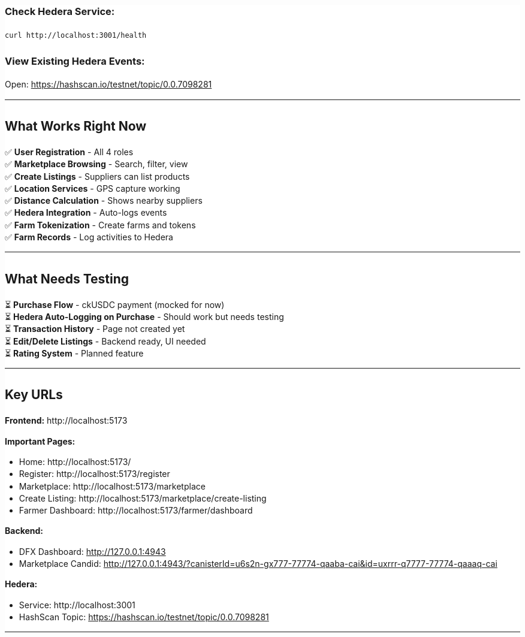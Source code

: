 ### Check Hedera Service:
```bash
curl http://localhost:3001/health
```

### View Existing Hedera Events:
Open: https://hashscan.io/testnet/topic/0.0.7098281

---

## What Works Right Now

✅ **User Registration** - All 4 roles  
✅ **Marketplace Browsing** - Search, filter, view  
✅ **Create Listings** - Suppliers can list products  
✅ **Location Services** - GPS capture working  
✅ **Distance Calculation** - Shows nearby suppliers  
✅ **Hedera Integration** - Auto-logs events  
✅ **Farm Tokenization** - Create farms and tokens  
✅ **Farm Records** - Log activities to Hedera  

---

## What Needs Testing

⏳ **Purchase Flow** - ckUSDC payment (mocked for now)  
⏳ **Hedera Auto-Logging on Purchase** - Should work but needs testing  
⏳ **Transaction History** - Page not created yet  
⏳ **Edit/Delete Listings** - Backend ready, UI needed  
⏳ **Rating System** - Planned feature  

---

## Key URLs

**Frontend:** http://localhost:5173

**Important Pages:**
- Home: http://localhost:5173/
- Register: http://localhost:5173/register
- Marketplace: http://localhost:5173/marketplace
- Create Listing: http://localhost:5173/marketplace/create-listing
- Farmer Dashboard: http://localhost:5173/farmer/dashboard

**Backend:**
- DFX Dashboard: http://127.0.0.1:4943
- Marketplace Candid: http://127.0.0.1:4943/?canisterId=u6s2n-gx777-77774-qaaba-cai&id=uxrrr-q7777-77774-qaaaq-cai

**Hedera:**
- Service: http://localhost:3001
- HashScan Topic: https://hashscan.io/testnet/topic/0.0.7098281

---